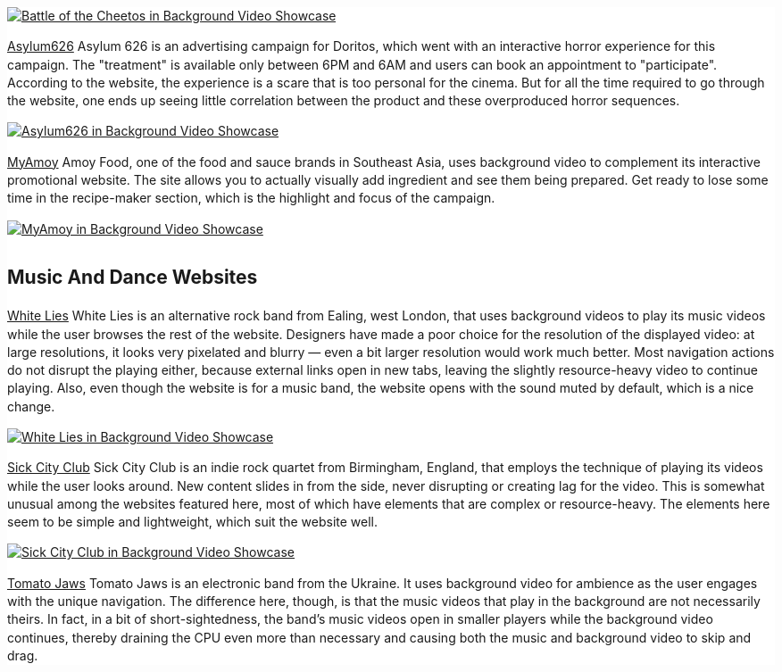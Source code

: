 [![Battle of the Cheetos in Background Video Showcase](https://archive.smashing.media/assets/344dbf88-fdf9-42bb-adb4-46f01eedd629/32558bdb-84ab-461e-b1cb-3c27cbee43d2/videobackground25.jpg)](https://battleofthecheetos.com/)

<a href="https://www.asylum626.com/">Asylum626</a>
Asylum 626 is an advertising campaign for Doritos, which went with an interactive horror experience for this campaign. The "treatment" is available only between 6PM and 6AM and users can book an appointment to "participate". According to the website, the experience is a scare that is too personal for the cinema. But for all the time required to go through the website, one ends up seeing little correlation between the product and these overproduced horror sequences.

[![Asylum626 in Background Video Showcase](https://archive.smashing.media/assets/344dbf88-fdf9-42bb-adb4-46f01eedd629/96be0b14-0edc-4689-b9a7-39d0baa43e02/videobackground26.jpg)](https://www.asylum626.com/)

<a href="https://www.playwithus.co.uk/awards/myamoy/">MyAmoy</a>
Amoy Food, one of the food and sauce brands in Southeast Asia, uses background video to complement its interactive promotional website. The site allows you to actually visually add ingredient and see them being prepared. Get ready to lose some time in the recipe-maker section, which is the highlight and focus of the campaign.

[![MyAmoy in Background Video Showcase](https://archive.smashing.media/assets/344dbf88-fdf9-42bb-adb4-46f01eedd629/4bd717a7-68fb-42d3-85d1-36a9132939ec/videobackground27.jpg)](https://www.playwithus.co.uk/awards/myamoy/)

## Music And Dance Websites

<a href="https://www.whitelies.com/">White Lies</a>
White Lies is an alternative rock band from Ealing, west London, that uses background videos to play its music videos while the user browses the rest of the website. Designers have made a poor choice for the resolution of the displayed video: at large resolutions, it looks very pixelated and blurry — even a bit larger resolution would work much better. Most navigation actions do not disrupt the playing either, because external links open in new tabs, leaving the slightly resource-heavy video to continue playing. Also, even though the website is for a music band, the website opens with the sound muted by default, which is a nice change.

[![White Lies in Background Video Showcase](https://archive.smashing.media/assets/344dbf88-fdf9-42bb-adb4-46f01eedd629/c8cea25b-1cf1-4b8e-868c-8e27c12eaab5/videobackground28.jpg)](https://www.whitelies.com/)

<a href="https://www.sickcityclub.net/">Sick City Club</a>
Sick City Club is an indie rock quartet from Birmingham, England, that employs the technique of playing its videos while the user looks around. New content slides in from the side, never disrupting or creating lag for the video. This is somewhat unusual among the websites featured here, most of which have elements that are complex or resource-heavy. The elements here seem to be simple and lightweight, which suit the website well.

[![Sick City Club in Background Video Showcase](https://archive.smashing.media/assets/344dbf88-fdf9-42bb-adb4-46f01eedd629/6349a31c-ceee-4a35-8ca7-b88a27c10202/videobackground29.jpg)](https://www.sickcityclub.net/)

<a href="https://www.tomatojaws.com/">Tomato Jaws</a>
Tomato Jaws is an electronic band from the Ukraine. It uses background video for ambience as the user engages with the unique navigation. The difference here, though, is that the music videos that play in the background are not necessarily theirs. In fact, in a bit of short-sightedness, the band’s music videos open in smaller players while the background video continues, thereby draining the CPU even more than necessary and causing both the music and background video to skip and drag.

